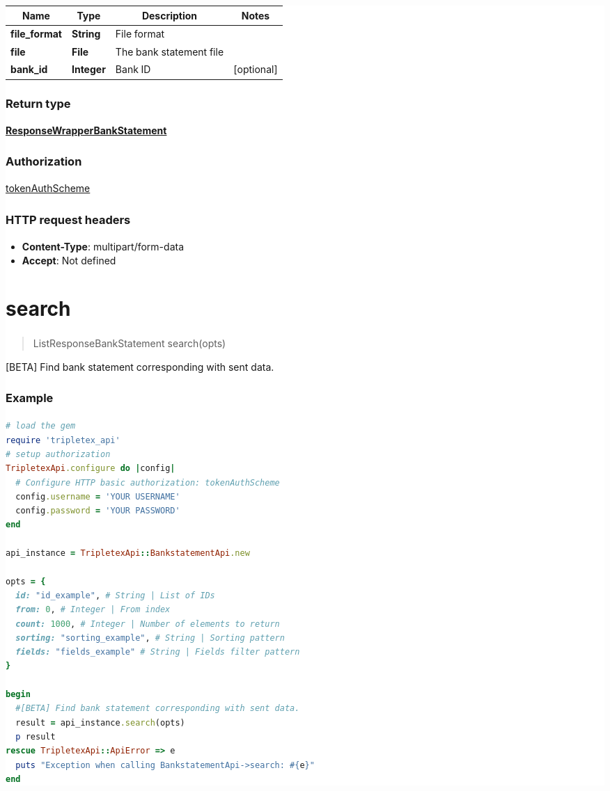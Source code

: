 Name | Type | Description  | Notes
------------- | ------------- | ------------- | -------------
 **file_format** | **String**| File format | 
 **file** | **File**| The bank statement file | 
 **bank_id** | **Integer**| Bank ID | [optional] 

### Return type

[**ResponseWrapperBankStatement**](ResponseWrapperBankStatement.md)

### Authorization

[tokenAuthScheme](../README.md#tokenAuthScheme)

### HTTP request headers

 - **Content-Type**: multipart/form-data
 - **Accept**: Not defined



# **search**
> ListResponseBankStatement search(opts)

[BETA] Find bank statement corresponding with sent data.



### Example
```ruby
# load the gem
require 'tripletex_api'
# setup authorization
TripletexApi.configure do |config|
  # Configure HTTP basic authorization: tokenAuthScheme
  config.username = 'YOUR USERNAME'
  config.password = 'YOUR PASSWORD'
end

api_instance = TripletexApi::BankstatementApi.new

opts = { 
  id: "id_example", # String | List of IDs
  from: 0, # Integer | From index
  count: 1000, # Integer | Number of elements to return
  sorting: "sorting_example", # String | Sorting pattern
  fields: "fields_example" # String | Fields filter pattern
}

begin
  #[BETA] Find bank statement corresponding with sent data.
  result = api_instance.search(opts)
  p result
rescue TripletexApi::ApiError => e
  puts "Exception when calling BankstatementApi->search: #{e}"
end
```

